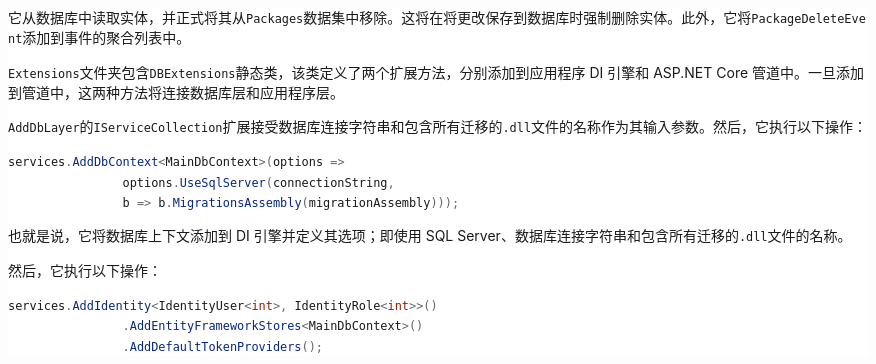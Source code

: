 它从数据库中读取实体，并正式将其从`Packages`数据集中移除。这将在将更改保存到数据库时强制删除实体。此外，它将`PackageDeleteEvent`添加到事件的聚合列表中。

`Extensions`文件夹包含`DBExtensions`静态类，该类定义了两个扩展方法，分别添加到应用程序 DI 引擎和 ASP.NET Core 管道中。一旦添加到管道中，这两种方法将连接数据库层和应用程序层。

`AddDbLayer`的`IServiceCollection`扩展接受数据库连接字符串和包含所有迁移的`.dll`文件的名称作为其输入参数。然后，它执行以下操作：

```cs
services.AddDbContext<MainDbContext>(options =>
                options.UseSqlServer(connectionString, 
                b => b.MigrationsAssembly(migrationAssembly))); 
```

也就是说，它将数据库上下文添加到 DI 引擎并定义其选项；即使用 SQL Server、数据库连接字符串和包含所有迁移的`.dll`文件的名称。

然后，它执行以下操作：

```cs
services.AddIdentity<IdentityUser<int>, IdentityRole<int>>()
                .AddEntityFrameworkStores<MainDbContext>()
                .AddDefaultTokenProviders(); 
```

